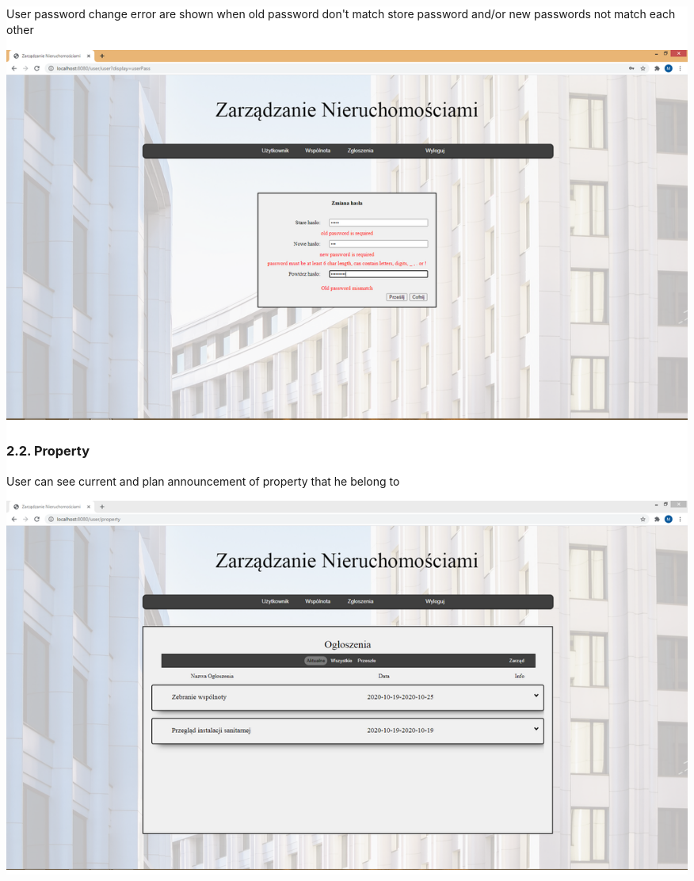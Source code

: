 User password change error are shown when old password don't match store password and/or new passwords not match each other

![](https://github.com/Maciej333/PropertyManagement/blob/master/documentation-photos/6_user_edit_password_error.png?raw=true)

### 2.2. Property

User can see current and plan announcement of property that he belong to

![](https://github.com/Maciej333/PropertyManagement/blob/master/documentation-photos/7_user_property.png?raw=true)
